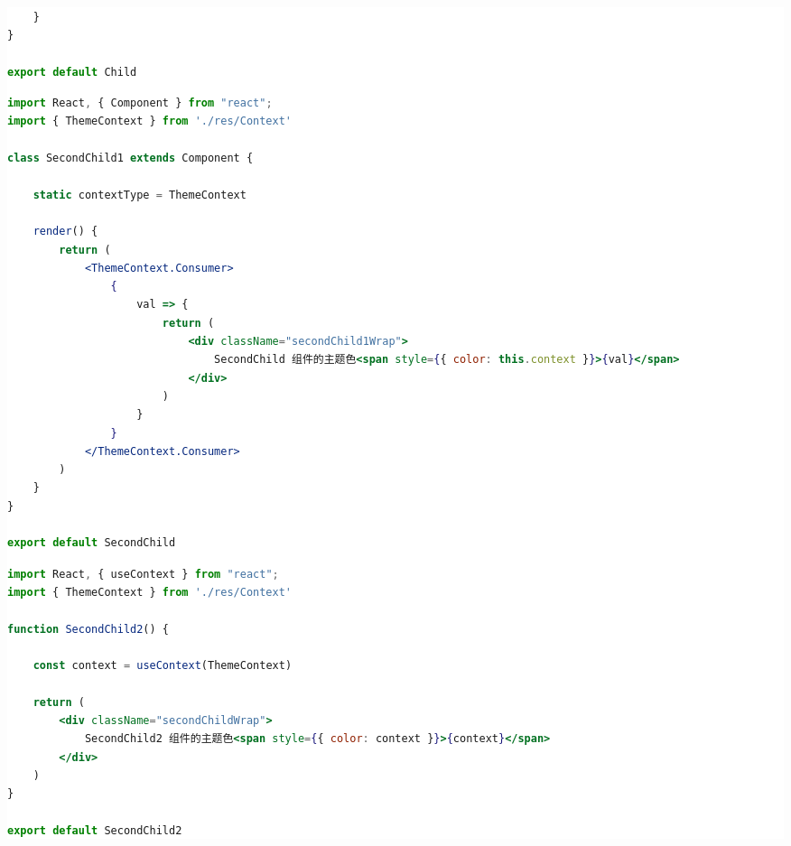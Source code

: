 ```jsx Child.js
    }
}

export default Child
```

```jsx SecondChild1.js (class 形式的 contextType)
import React, { Component } from "react";
import { ThemeContext } from './res/Context'

class SecondChild1 extends Component {

    static contextType = ThemeContext

    render() {
        return (
            <ThemeContext.Consumer>
                {
                    val => {
                        return (
                            <div className="secondChild1Wrap">
                                SecondChild 组件的主题色<span style={{ color: this.context }}>{val}</span>
                            </div>
                        )
                    }
                }
            </ThemeContext.Consumer>
        )
    }
}

export default SecondChild
```


```jsx SecondChild2.js (function 形式的 useContext)
import React, { useContext } from "react";
import { ThemeContext } from './res/Context'

function SecondChild2() {

    const context = useContext(ThemeContext)

    return (
        <div className="secondChildWrap">
            SecondChild2 组件的主题色<span style={{ color: context }}>{context}</span>
        </div>
    )
}

export default SecondChild2
```
